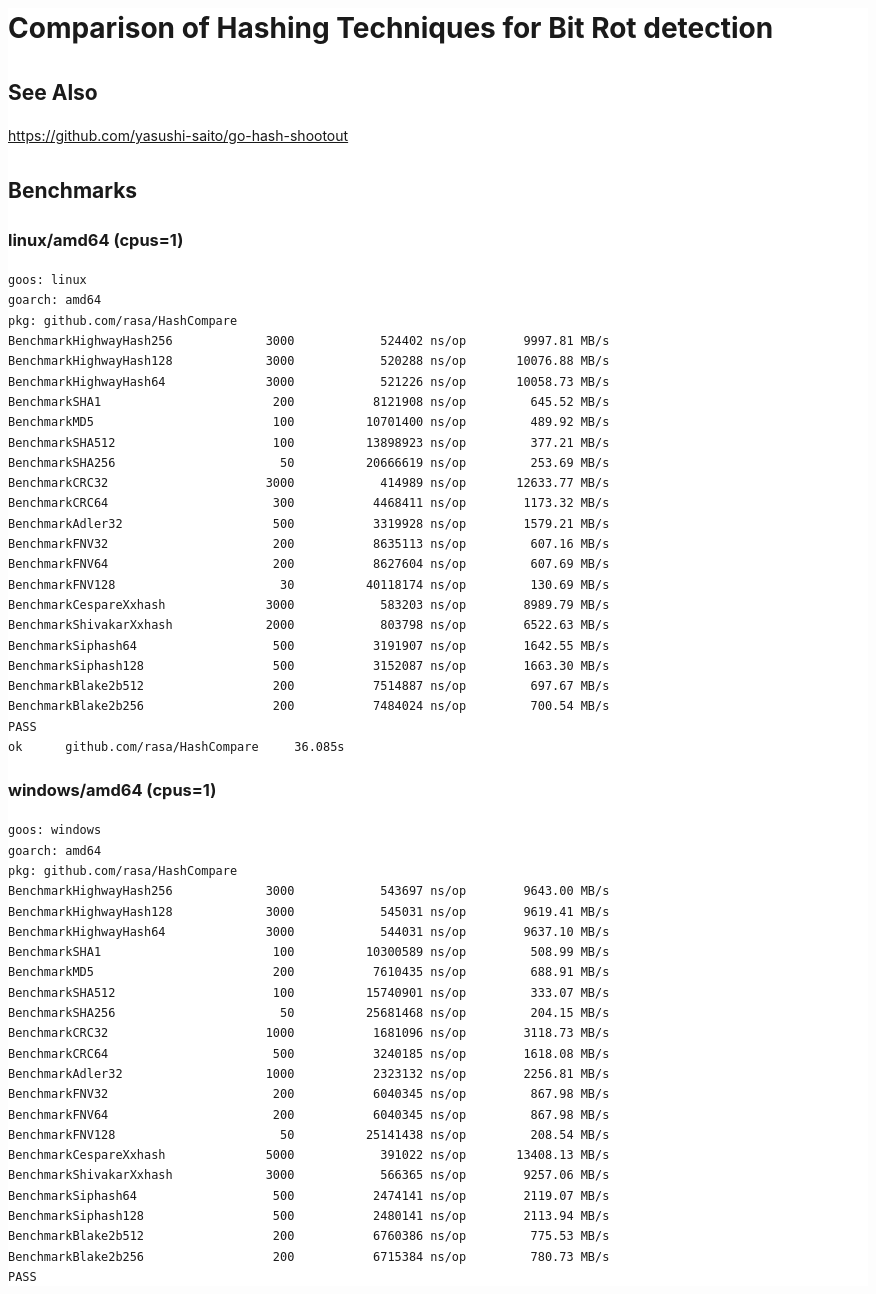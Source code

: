 # Comparison of Hashing Techniques for Bit Rot detection

## See Also

https://github.com/yasushi-saito/go-hash-shootout

## Benchmarks

### linux/amd64 (cpus=1)
```
goos: linux
goarch: amd64
pkg: github.com/rasa/HashCompare
BenchmarkHighwayHash256             3000            524402 ns/op        9997.81 MB/s
BenchmarkHighwayHash128             3000            520288 ns/op       10076.88 MB/s
BenchmarkHighwayHash64              3000            521226 ns/op       10058.73 MB/s
BenchmarkSHA1                        200           8121908 ns/op         645.52 MB/s
BenchmarkMD5                         100          10701400 ns/op         489.92 MB/s
BenchmarkSHA512                      100          13898923 ns/op         377.21 MB/s
BenchmarkSHA256                       50          20666619 ns/op         253.69 MB/s
BenchmarkCRC32                      3000            414989 ns/op       12633.77 MB/s
BenchmarkCRC64                       300           4468411 ns/op        1173.32 MB/s
BenchmarkAdler32                     500           3319928 ns/op        1579.21 MB/s
BenchmarkFNV32                       200           8635113 ns/op         607.16 MB/s
BenchmarkFNV64                       200           8627604 ns/op         607.69 MB/s
BenchmarkFNV128                       30          40118174 ns/op         130.69 MB/s
BenchmarkCespareXxhash              3000            583203 ns/op        8989.79 MB/s
BenchmarkShivakarXxhash             2000            803798 ns/op        6522.63 MB/s
BenchmarkSiphash64                   500           3191907 ns/op        1642.55 MB/s
BenchmarkSiphash128                  500           3152087 ns/op        1663.30 MB/s
BenchmarkBlake2b512                  200           7514887 ns/op         697.67 MB/s
BenchmarkBlake2b256                  200           7484024 ns/op         700.54 MB/s
PASS
ok      github.com/rasa/HashCompare     36.085s
```

### windows/amd64 (cpus=1)

```
goos: windows
goarch: amd64
pkg: github.com/rasa/HashCompare
BenchmarkHighwayHash256             3000            543697 ns/op        9643.00 MB/s
BenchmarkHighwayHash128             3000            545031 ns/op        9619.41 MB/s
BenchmarkHighwayHash64              3000            544031 ns/op        9637.10 MB/s
BenchmarkSHA1                        100          10300589 ns/op         508.99 MB/s
BenchmarkMD5                         200           7610435 ns/op         688.91 MB/s
BenchmarkSHA512                      100          15740901 ns/op         333.07 MB/s
BenchmarkSHA256                       50          25681468 ns/op         204.15 MB/s
BenchmarkCRC32                      1000           1681096 ns/op        3118.73 MB/s
BenchmarkCRC64                       500           3240185 ns/op        1618.08 MB/s
BenchmarkAdler32                    1000           2323132 ns/op        2256.81 MB/s
BenchmarkFNV32                       200           6040345 ns/op         867.98 MB/s
BenchmarkFNV64                       200           6040345 ns/op         867.98 MB/s
BenchmarkFNV128                       50          25141438 ns/op         208.54 MB/s
BenchmarkCespareXxhash              5000            391022 ns/op       13408.13 MB/s
BenchmarkShivakarXxhash             3000            566365 ns/op        9257.06 MB/s
BenchmarkSiphash64                   500           2474141 ns/op        2119.07 MB/s
BenchmarkSiphash128                  500           2480141 ns/op        2113.94 MB/s
BenchmarkBlake2b512                  200           6760386 ns/op         775.53 MB/s
BenchmarkBlake2b256                  200           6715384 ns/op         780.73 MB/s
PASS
```